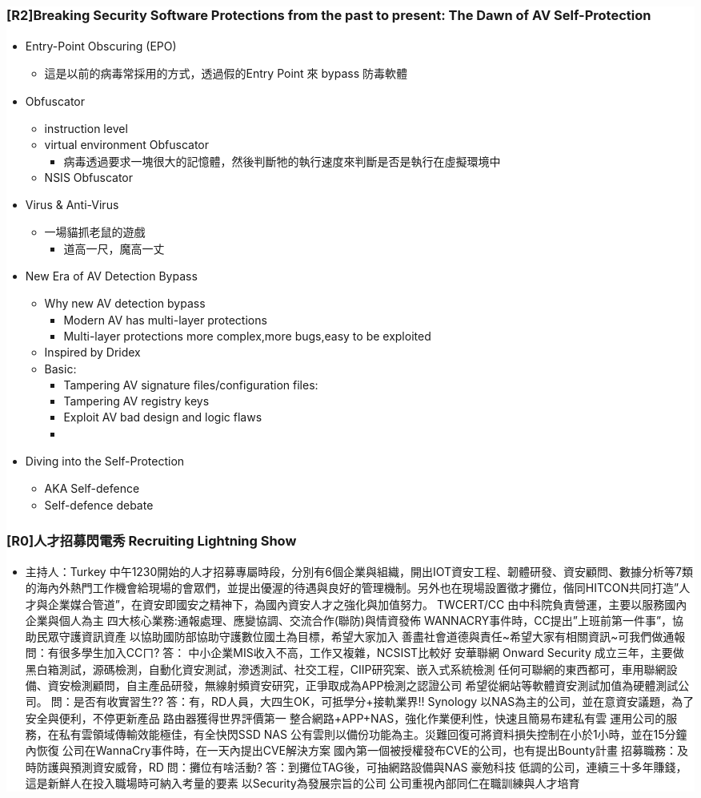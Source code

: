 ### [R2]Breaking Security Software Protections from the past to present: The Dawn of AV Self-Protection
- Entry-Point Obscuring (EPO)
    - 這是以前的病毒常採用的方式，透過假的Entry Point 來 bypass 防毒軟體
- Obfuscator
    - instruction level
    - virtual environment Obfuscator
        - 病毒透過要求一塊很大的記憶體，然後判斷牠的執行速度來判斷是否是執行在虛擬環境中
    - NSIS Obfuscator

- Virus & Anti-Virus
    - 一場貓抓老鼠的遊戲
        - 道高一尺，魔高一丈


- New Era of AV Detection Bypass
    - Why new AV detection bypass
        - Modern AV has multi-layer protections
        - Multi-layer protections more complex,more bugs,easy to be exploited
    - Inspired by Dridex
    - Basic:
        - Tampering AV signature files/configuration files:
        - Tampering AV registry keys
        - Exploit AV bad design and logic flaws
        - 

- Diving into the Self-Protection
    - AKA Self-defence
    - Self-defence debate



### [R0]人才招募閃電秀 Recruiting Lightning Show
- 主持人：Turkey
中午1230開始的人才招募專屬時段，分別有6個企業與組織，開出IOT資安工程、韌體研發、資安顧問、數據分析等7類的海內外熱門工作機會給現場的會眾們，並提出優渥的待遇與良好的管理機制。另外也在現場設置徵才攤位，偕同HITCON共同打造”人才與企業媒合管道”，在資安即國安之精神下，為國內資安人才之強化與加值努力。
 TWCERT/CC
    由中科院負責營運，主要以服務國內企業與個人為主
    四大核心業務:通報處理、應變協調、交流合作(聯防)與情資發佈
    WANNACRY事件時，CC提出”上班前第一件事”，協助民眾守護資訊資產
    以協助國防部協助守護數位國土為目標，希望大家加入
    善盡社會道德與責任~希望大家有相關資訊~可我們做通報
    問：有很多學生加入CCㄇ?
    答： 中小企業MIS收入不高，工作又複雜，NCSIST比較好
 安華聯網  Onward Security
    成立三年，主要做黑白箱測試，源碼檢測，自動化資安測試，滲透測試、社交工程，CIIP研究案、嵌入式系統檢測
    任何可聯網的東西都可，車用聯網設備、資安檢測顧問，自主產品研發，無線射頻資安研究，正爭取成為APP檢測之認證公司
    希望從網站等軟體資安測試加值為硬體測試公司。
    問：是否有收實習生??
    答：有，RD人員，大四生OK，可抵學分+接軌業界!!
 Synology 
    以NAS為主的公司，並在意資安議題，為了安全與便利，不停更新產品
    路由器獲得世界評價第一
    整合網路+APP+NAS，強化作業便利性，快速且簡易布建私有雲
    運用公司的服務，在私有雲領域傳輸效能極佳，有全快閃SSD NAS
    公有雲則以備份功能為主。災難回復可將資料損失控制在小於1小時，並在15分鐘內恢復
    公司在WannaCry事件時，在一天內提出CVE解決方案
    國內第一個被授權發布CVE的公司，也有提出Bounty計畫
    招募職務：及時防護與預測資安威脅，RD
    問：攤位有啥活動? 
    答：到攤位TAG後，可抽網路設備與NAS
 豪勉科技
    低調的公司，連續三十多年賺錢，這是新鮮人在投入職場時可納入考量的要素
    以Security為發展宗旨的公司
    公司重視內部同仁在職訓練與人才培育